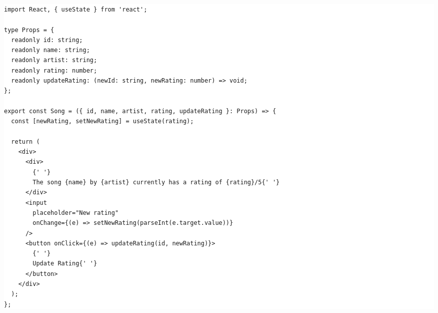 
```tsx title="Song.tsx (frontend)"
import React, { useState } from 'react';

type Props = {
  readonly id: string;
  readonly name: string;
  readonly artist: string;
  readonly rating: number;
  readonly updateRating: (newId: string, newRating: number) => void;
};

export const Song = ({ id, name, artist, rating, updateRating }: Props) => {
  const [newRating, setNewRating] = useState(rating);

  return (
    <div>
      <div>
        {' '}
        The song {name} by {artist} currently has a rating of {rating}/5{' '}
      </div>
      <input
        placeholder="New rating"
        onChange={(e) => setNewRating(parseInt(e.target.value))}
      />
      <button onClick={(e) => updateRating(id, newRating)}>
        {' '}
        Update Rating{' '}
      </button>
    </div>
  );
};
```
